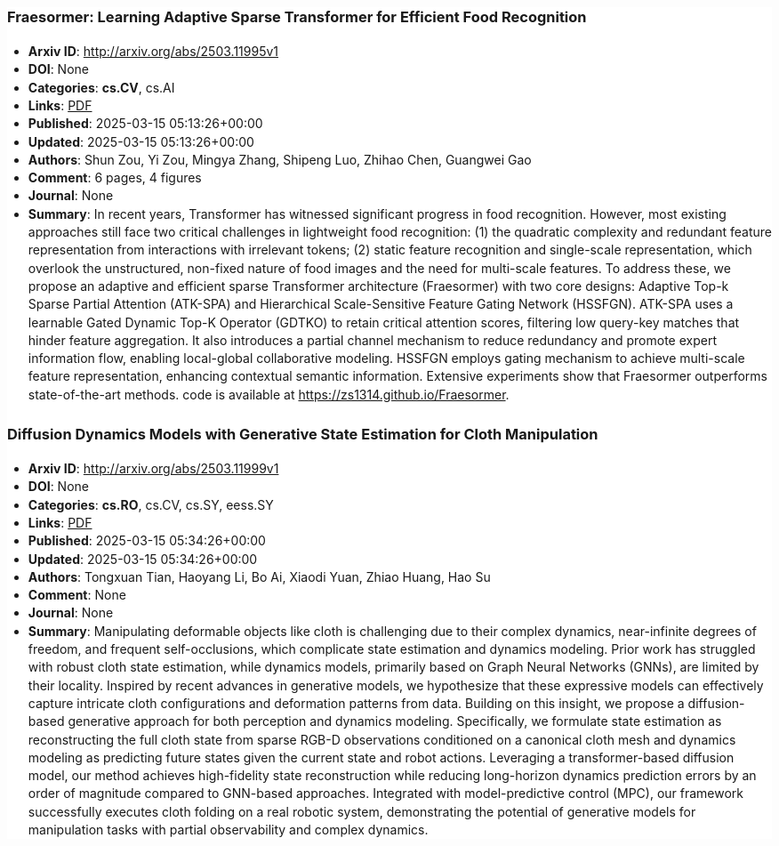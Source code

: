 

### Fraesormer: Learning Adaptive Sparse Transformer for Efficient Food Recognition
- **Arxiv ID**: http://arxiv.org/abs/2503.11995v1
- **DOI**: None
- **Categories**: **cs.CV**, cs.AI
- **Links**: [PDF](http://arxiv.org/pdf/2503.11995v1)
- **Published**: 2025-03-15 05:13:26+00:00
- **Updated**: 2025-03-15 05:13:26+00:00
- **Authors**: Shun Zou, Yi Zou, Mingya Zhang, Shipeng Luo, Zhihao Chen, Guangwei Gao
- **Comment**: 6 pages, 4 figures
- **Journal**: None
- **Summary**: In recent years, Transformer has witnessed significant progress in food recognition. However, most existing approaches still face two critical challenges in lightweight food recognition: (1) the quadratic complexity and redundant feature representation from interactions with irrelevant tokens; (2) static feature recognition and single-scale representation, which overlook the unstructured, non-fixed nature of food images and the need for multi-scale features. To address these, we propose an adaptive and efficient sparse Transformer architecture (Fraesormer) with two core designs: Adaptive Top-k Sparse Partial Attention (ATK-SPA) and Hierarchical Scale-Sensitive Feature Gating Network (HSSFGN). ATK-SPA uses a learnable Gated Dynamic Top-K Operator (GDTKO) to retain critical attention scores, filtering low query-key matches that hinder feature aggregation. It also introduces a partial channel mechanism to reduce redundancy and promote expert information flow, enabling local-global collaborative modeling. HSSFGN employs gating mechanism to achieve multi-scale feature representation, enhancing contextual semantic information. Extensive experiments show that Fraesormer outperforms state-of-the-art methods. code is available at https://zs1314.github.io/Fraesormer.



### Diffusion Dynamics Models with Generative State Estimation for Cloth Manipulation
- **Arxiv ID**: http://arxiv.org/abs/2503.11999v1
- **DOI**: None
- **Categories**: **cs.RO**, cs.CV, cs.SY, eess.SY
- **Links**: [PDF](http://arxiv.org/pdf/2503.11999v1)
- **Published**: 2025-03-15 05:34:26+00:00
- **Updated**: 2025-03-15 05:34:26+00:00
- **Authors**: Tongxuan Tian, Haoyang Li, Bo Ai, Xiaodi Yuan, Zhiao Huang, Hao Su
- **Comment**: None
- **Journal**: None
- **Summary**: Manipulating deformable objects like cloth is challenging due to their complex dynamics, near-infinite degrees of freedom, and frequent self-occlusions, which complicate state estimation and dynamics modeling. Prior work has struggled with robust cloth state estimation, while dynamics models, primarily based on Graph Neural Networks (GNNs), are limited by their locality. Inspired by recent advances in generative models, we hypothesize that these expressive models can effectively capture intricate cloth configurations and deformation patterns from data. Building on this insight, we propose a diffusion-based generative approach for both perception and dynamics modeling. Specifically, we formulate state estimation as reconstructing the full cloth state from sparse RGB-D observations conditioned on a canonical cloth mesh and dynamics modeling as predicting future states given the current state and robot actions. Leveraging a transformer-based diffusion model, our method achieves high-fidelity state reconstruction while reducing long-horizon dynamics prediction errors by an order of magnitude compared to GNN-based approaches. Integrated with model-predictive control (MPC), our framework successfully executes cloth folding on a real robotic system, demonstrating the potential of generative models for manipulation tasks with partial observability and complex dynamics.
